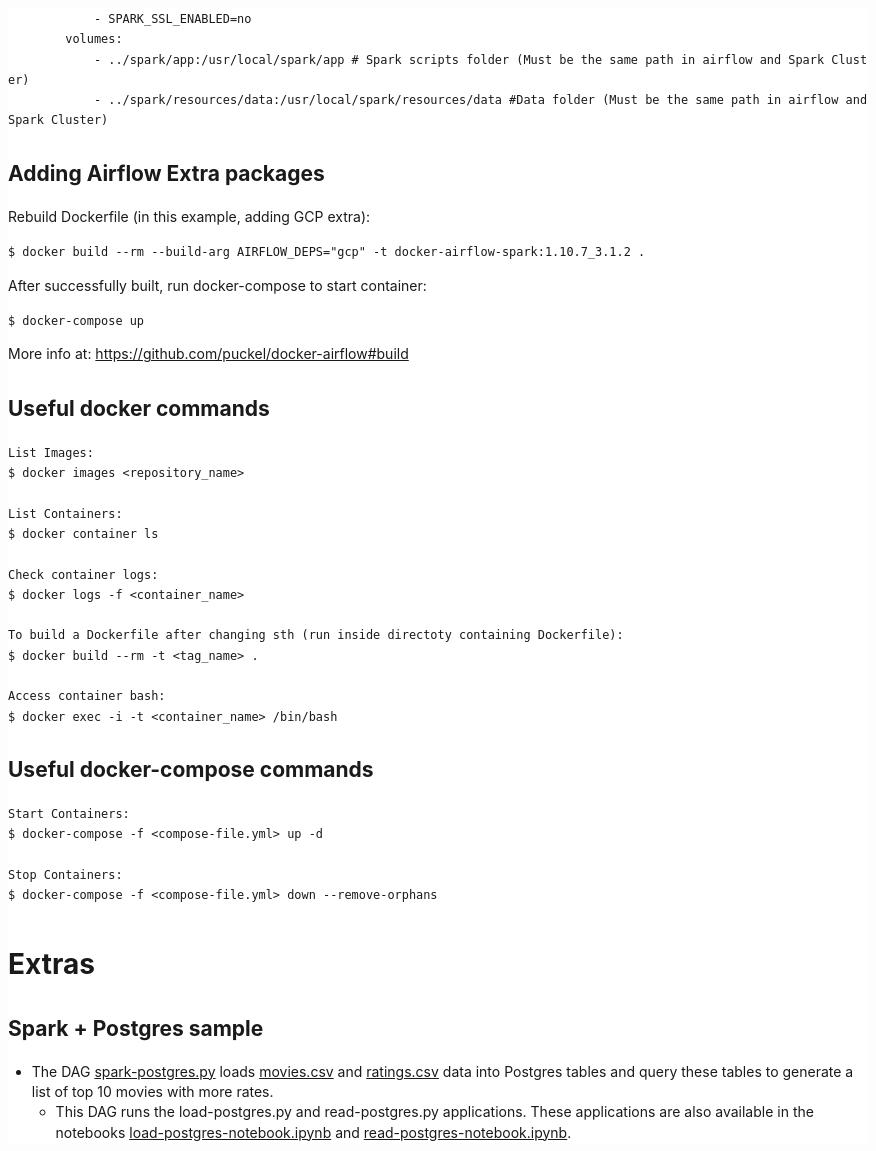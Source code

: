 ```
            - SPARK_SSL_ENABLED=no
        volumes:
            - ../spark/app:/usr/local/spark/app # Spark scripts folder (Must be the same path in airflow and Spark Cluster)
            - ../spark/resources/data:/usr/local/spark/resources/data #Data folder (Must be the same path in airflow and Spark Cluster)

```

## Adding Airflow Extra packages

Rebuild Dockerfile (in this example, adding GCP extra):

    $ docker build --rm --build-arg AIRFLOW_DEPS="gcp" -t docker-airflow-spark:1.10.7_3.1.2 .

After successfully built, run docker-compose to start container:

    $ docker-compose up

More info at: https://github.com/puckel/docker-airflow#build

## Useful docker commands

    List Images:
    $ docker images <repository_name>

    List Containers:
    $ docker container ls

    Check container logs:
    $ docker logs -f <container_name>

    To build a Dockerfile after changing sth (run inside directoty containing Dockerfile):
    $ docker build --rm -t <tag_name> .

    Access container bash:
    $ docker exec -i -t <container_name> /bin/bash

## Useful docker-compose commands

    Start Containers:
    $ docker-compose -f <compose-file.yml> up -d

    Stop Containers:
    $ docker-compose -f <compose-file.yml> down --remove-orphans
    
# Extras
## Spark + Postgres sample

* The DAG [spark-postgres.py](dags/spark-postgres.py) loads [movies.csv](spark/resources/data/movies.csv) and [ratings.csv](spark/resources/data/ratings.csv) data into Postgres tables and query these tables to generate a list of top 10 movies with more rates.
  * This DAG runs the load-postgres.py and read-postgres.py applications. These applications are also available in the notebooks [load-postgres-notebook.ipynb](notebooks/load-postgres-notebook.ipynb) and [read-postgres-notebook.ipynb](notebooks/read-postgres-notebook.ipynb).
